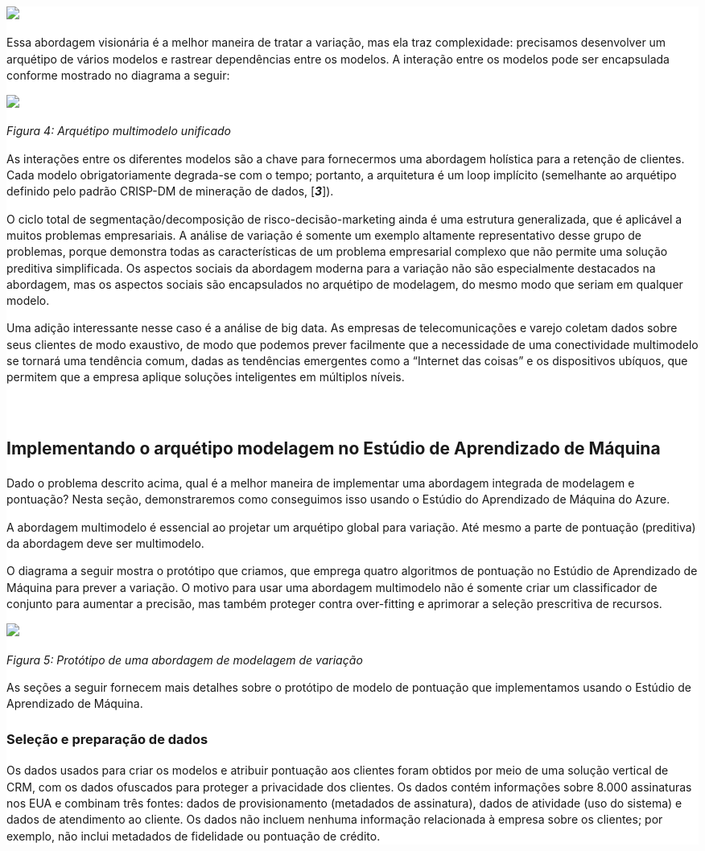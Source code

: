 ![][1]

Essa abordagem visionária é a melhor maneira de tratar a variação, mas ela traz complexidade: precisamos desenvolver um arquétipo de vários modelos e rastrear dependências entre os modelos. A interação entre os modelos pode ser encapsulada conforme mostrado no diagrama a seguir:  

![][2]

*Figura 4: Arquétipo multimodelo unificado*  

As interações entre os diferentes modelos são a chave para fornecermos uma abordagem holística para a retenção de clientes. Cada modelo obrigatoriamente degrada-se com o tempo; portanto, a arquitetura é um loop implícito (semelhante ao arquétipo definido pelo padrão CRISP-DM de mineração de dados, [***3***]).  

O ciclo total de segmentação/decomposição de risco-decisão-marketing ainda é uma estrutura generalizada, que é aplicável a muitos problemas empresariais. A análise de variação é somente um exemplo altamente representativo desse grupo de problemas, porque demonstra todas as características de um problema empresarial complexo que não permite uma solução preditiva simplificada. Os aspectos sociais da abordagem moderna para a variação não são especialmente destacados na abordagem, mas os aspectos sociais são encapsulados no arquétipo de modelagem, do mesmo modo que seriam em qualquer modelo.  

Uma adição interessante nesse caso é a análise de big data. As empresas de telecomunicações e varejo coletam dados sobre seus clientes de modo exaustivo, de modo que podemos prever facilmente que a necessidade de uma conectividade multimodelo se tornará uma tendência comum, dadas as tendências emergentes como a “Internet das coisas” e os dispositivos ubíquos, que permitem que a empresa aplique soluções inteligentes em múltiplos níveis.  

 

## <a name="implementing-the-modeling-archetype-in-machine-learning-studio"></a>Implementando o arquétipo modelagem no Estúdio de Aprendizado de Máquina
Dado o problema descrito acima, qual é a melhor maneira de implementar uma abordagem integrada de modelagem e pontuação? Nesta seção, demonstraremos como conseguimos isso usando o Estúdio do Aprendizado de Máquina do Azure.  

A abordagem multimodelo é essencial ao projetar um arquétipo global para variação. Até mesmo a parte de pontuação (preditiva) da abordagem deve ser multimodelo.  

O diagrama a seguir mostra o protótipo que criamos, que emprega quatro algoritmos de pontuação no Estúdio de Aprendizado de Máquina para prever a variação. O motivo para usar uma abordagem multimodelo não é somente criar um classificador de conjunto para aumentar a precisão, mas também proteger contra over-fitting e aprimorar a seleção prescritiva de recursos.  

![][3]

*Figura 5: Protótipo de uma abordagem de modelagem de variação*  

As seções a seguir fornecem mais detalhes sobre o protótipo de modelo de pontuação que implementamos usando o Estúdio de Aprendizado de Máquina.  

### <a name="data-selection-and-preparation"></a>Seleção e preparação de dados
Os dados usados para criar os modelos e atribuir pontuação aos clientes foram obtidos por meio de uma solução vertical de CRM, com os dados ofuscados para proteger a privacidade dos clientes. Os dados contém informações sobre 8.000 assinaturas nos EUA e combinam três fontes: dados de provisionamento (metadados de assinatura), dados de atividade (uso do sistema) e dados de atendimento ao cliente. Os dados não incluem nenhuma informação relacionada à empresa sobre os clientes; por exemplo, não inclui metadados de fidelidade ou pontuação de crédito.  


[1]: ./media/machine-learning-azure-ml-customer-churn-scenario/churn-1.png
[2]: ./media/machine-learning-azure-ml-customer-churn-scenario/churn-2.png
[3]: ./media/machine-learning-azure-ml-customer-churn-scenario/churn-3.png
[4]: ./media/machine-learning-azure-ml-customer-churn-scenario/churn-4.png
[5]: ./media/machine-learning-azure-ml-customer-churn-scenario/churn-5.png
[6]: ./media/machine-learning-azure-ml-customer-churn-scenario/churn-6.png
[7]: ./media/machine-learning-azure-ml-customer-churn-scenario/churn-7.png
[8]: ./media/machine-learning-azure-ml-customer-churn-scenario/churn-8.png
[9]: ./media/machine-learning-azure-ml-customer-churn-scenario/churn-9.png
[10]: ./media/machine-learning-azure-ml-customer-churn-scenario/churn-10.png